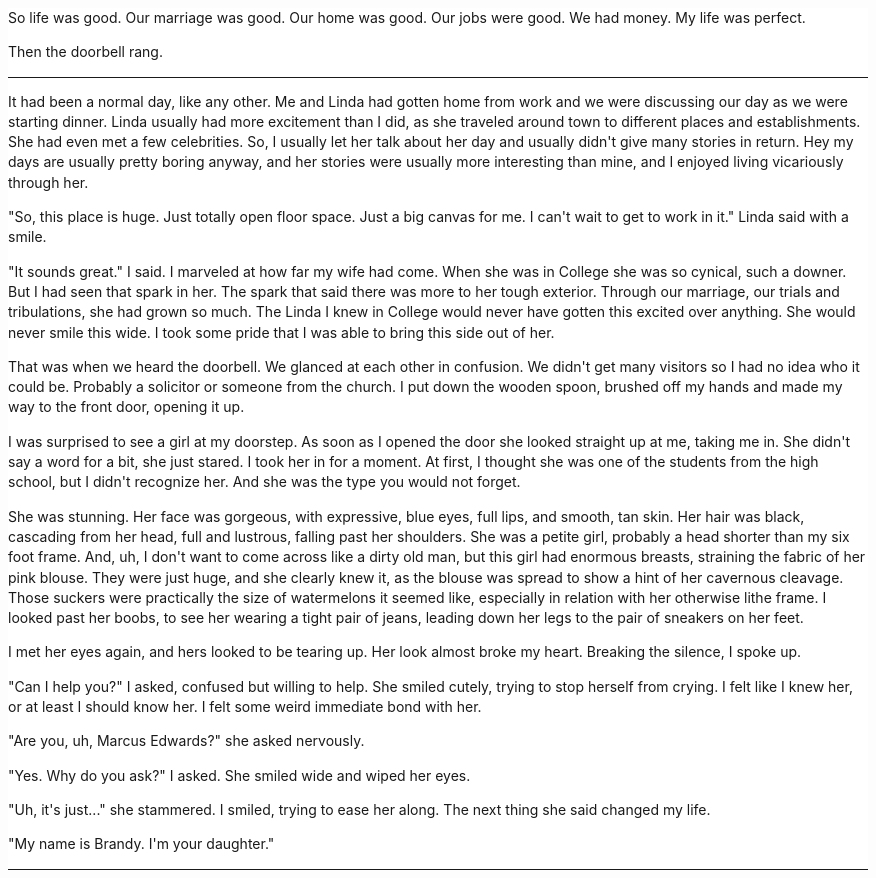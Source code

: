  So life was good. Our marriage was good. Our home was good. Our jobs were good. We had money. My life was perfect. 

 Then the doorbell rang. 

 *********** 

 It had been a normal day, like any other. Me and Linda had gotten home from work and we were discussing our day as we were starting dinner. Linda usually had more excitement than I did, as she traveled around town to different places and establishments. She had even met a few celebrities. So, I usually let her talk about her day and usually didn't give many stories in return. Hey my days are usually pretty boring anyway, and her stories were usually more interesting than mine, and I enjoyed living vicariously through her. 

 "So, this place is huge. Just totally open floor space. Just a big canvas for me. I can't wait to get to work in it." Linda said with a smile. 

 "It sounds great." I said. I marveled at how far my wife had come. When she was in College she was so cynical, such a downer. But I had seen that spark in her. The spark that said there was more to her tough exterior. Through our marriage, our trials and tribulations, she had grown so much. The Linda I knew in College would never have gotten this excited over anything. She would never smile this wide. I took some pride that I was able to bring this side out of her. 

 That was when we heard the doorbell. We glanced at each other in confusion. We didn't get many visitors so I had no idea who it could be. Probably a solicitor or someone from the church. I put down the wooden spoon, brushed off my hands and made my way to the front door, opening it up. 

 I was surprised to see a girl at my doorstep. As soon as I opened the door she looked straight up at me, taking me in. She didn't say a word for a bit, she just stared. I took her in for a moment. At first, I thought she was one of the students from the high school, but I didn't recognize her. And she was the type you would not forget. 

 She was stunning. Her face was gorgeous, with expressive, blue eyes, full lips, and smooth, tan skin. Her hair was black, cascading from her head, full and lustrous, falling past her shoulders. She was a petite girl, probably a head shorter than my six foot frame. And, uh, I don't want to come across like a dirty old man, but this girl had enormous breasts, straining the fabric of her pink blouse. They were just huge, and she clearly knew it, as the blouse was spread to show a hint of her cavernous cleavage. Those suckers were practically the size of watermelons it seemed like, especially in relation with her otherwise lithe frame. I looked past her boobs, to see her wearing a tight pair of jeans, leading down her legs to the pair of sneakers on her feet. 

 I met her eyes again, and hers looked to be tearing up. Her look almost broke my heart. Breaking the silence, I spoke up. 

 "Can I help you?" I asked, confused but willing to help. She smiled cutely, trying to stop herself from crying. I felt like I knew her, or at least I should know her. I felt some weird immediate bond with her. 

 "Are you, uh, Marcus Edwards?" she asked nervously. 

 "Yes. Why do you ask?" I asked. She smiled wide and wiped her eyes. 

 "Uh, it's just..." she stammered. I smiled, trying to ease her along. The next thing she said changed my life. 

 "My name is Brandy. I'm your daughter." 

 *********** 
